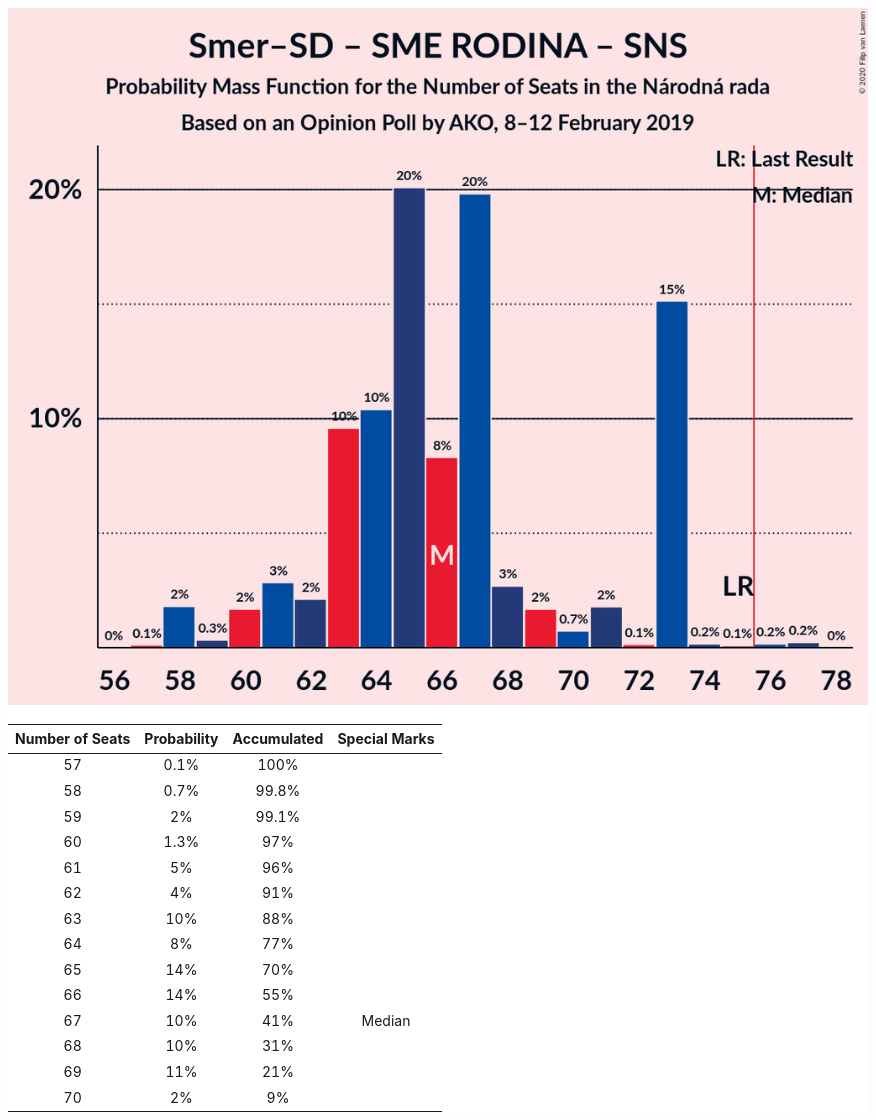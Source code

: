 ![Graph with seats probability mass function not yet produced](2019-02-12-AKO-coalitions-seats-pmf-smer–sd–smerodina–sns.png "Seats Probability Mass Function")

| Number of Seats | Probability | Accumulated | Special Marks |
|:---------------:|:-----------:|:-----------:|:-------------:|
| 57 | 0.1% | 100% |  |
| 58 | 0.7% | 99.8% |  |
| 59 | 2% | 99.1% |  |
| 60 | 1.3% | 97% |  |
| 61 | 5% | 96% |  |
| 62 | 4% | 91% |  |
| 63 | 10% | 88% |  |
| 64 | 8% | 77% |  |
| 65 | 14% | 70% |  |
| 66 | 14% | 55% |  |
| 67 | 10% | 41% | Median |
| 68 | 10% | 31% |  |
| 69 | 11% | 21% |  |
| 70 | 2% | 9% |  |
